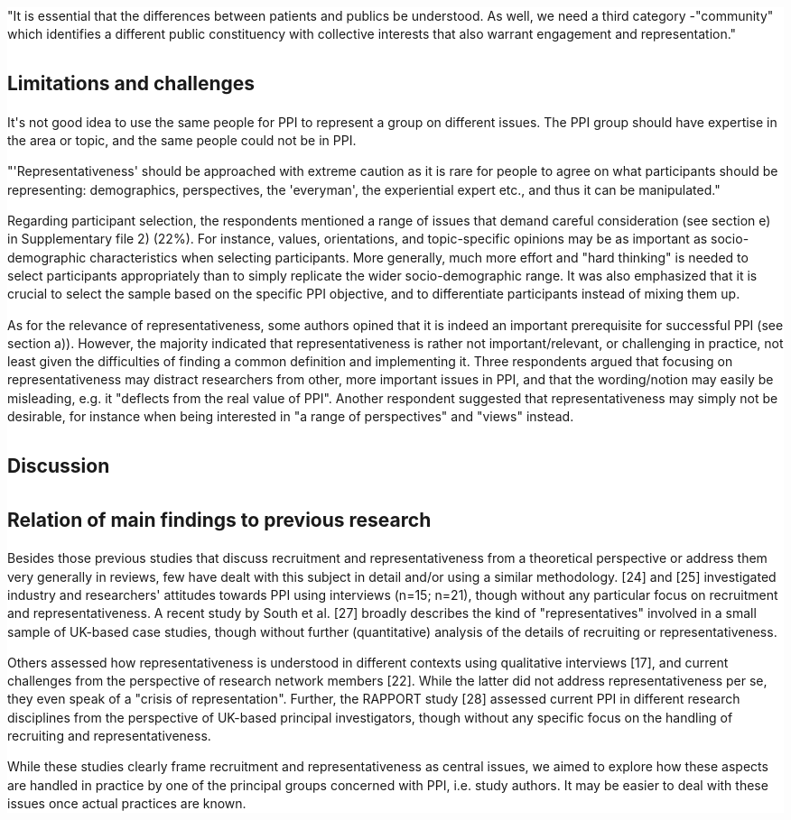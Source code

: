 "It is essential that the differences between patients and publics be understood. As well, we need a third category -"community" which identifies a different public constituency with collective interests that also warrant engagement and representation."


## Limitations and challenges

It's not good idea to use the same people for PPI to represent a group on different issues. The PPI group should have expertise in the area or topic, and the same people could not be in PPI.

"'Representativeness' should be approached with extreme caution as it is rare for people to agree on what participants should be representing: demographics, perspectives, the 'everyman', the experiential expert etc., and thus it can be manipulated."

Regarding participant selection, the respondents mentioned a range of issues that demand careful consideration (see section e) in Supplementary file 2) (22%). For instance, values, orientations, and topic-specific opinions may be as important as socio-demographic characteristics when selecting participants. More generally, much more effort and "hard thinking" is needed to select participants appropriately than to simply replicate the wider socio-demographic range. It was also emphasized that it is crucial to select the sample based on the specific PPI objective, and to differentiate participants instead of mixing them up.

As for the relevance of representativeness, some authors opined that it is indeed an important prerequisite for successful PPI (see section a)). However, the majority indicated that representativeness is rather not important/relevant, or challenging in practice, not least given the difficulties of finding a common definition and implementing it. Three respondents argued that focusing on representativeness may distract researchers from other, more important issues in PPI, and that the wording/notion may easily be misleading, e.g. it "deflects from the real value of PPI". Another respondent suggested that representativeness may simply not be desirable, for instance when being interested in "a range of perspectives" and "views" instead.


## Discussion


## Relation of main findings to previous research

Besides those previous studies that discuss recruitment and representativeness from a theoretical perspective or address them very generally in reviews, few have dealt with this subject in detail and/or using a similar methodology. [24] and [25] investigated industry and researchers' attitudes towards PPI using interviews (n=15; n=21), though without any particular focus on recruitment and representativeness. A recent study by South et al. [27] broadly describes the kind of "representatives" involved in a small sample of UK-based case studies, though without further (quantitative) analysis of the details of recruiting or representativeness.

Others assessed how representativeness is understood in different contexts using qualitative interviews [17], and current challenges from the perspective of research network members [22]. While the latter did not address representativeness per se, they even speak of a "crisis of representation". Further, the RAPPORT study [28] assessed current PPI in different research disciplines from the perspective of UK-based principal investigators, though without any specific focus on the handling of recruiting and representativeness.

While these studies clearly frame recruitment and representativeness as central issues, we aimed to explore how these aspects are handled in practice by one of the principal groups concerned with PPI, i.e. study authors. It may be easier to deal with these issues once actual practices are known.
